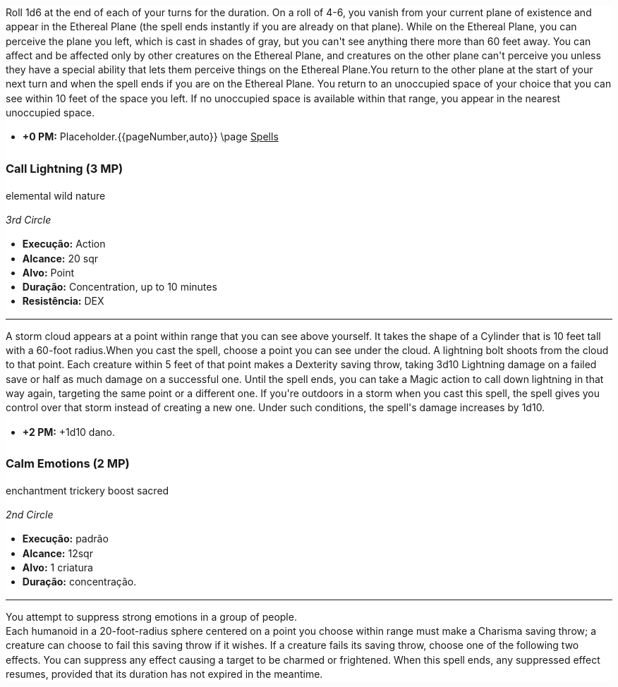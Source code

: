 Roll 1d6 at the end of each of your turns for the duration. On a roll of 4-6, you vanish from your current plane of existence and appear in the Ethereal Plane (the spell ends instantly if you are already on that plane). While on the Ethereal Plane, you can perceive the plane you left, which is cast in shades of gray, but you can't see anything there more than 60 feet away. You can affect and be affected only by other creatures on the Ethereal Plane, and creatures on the other plane can't perceive you unless they have a special ability that lets them perceive things on the Ethereal Plane.You return to the other plane at the start of your next turn and when the spell ends if you are on the Ethereal Plane. You return to an unoccupied space of your choice that you can see within 10 feet of the space you left. If no unoccupied space is available within that range, you appear in the nearest unoccupied space.

- **+0 PM:** Placeholder.{{pageNumber,auto}}
\page
[Spells](#p5)
### Call Lightning (3 MP)
<div class="spell-tags">elemental wild nature</div>

*3rd Circle*
- **Execução:** Action
- **Alcance:** 20 sqr
- **Alvo:** Point
- **Duração:** Concentration, up to 10 minutes
- **Resistência:** DEX
___

A storm cloud appears at a point within range that you can see above yourself. It takes the shape of a Cylinder that is 10 feet tall with a 60-foot radius.When you cast the spell, choose a point you can see under the cloud. A lightning bolt shoots from the cloud to that point. Each creature within 5 feet of that point makes a Dexterity saving throw, taking 3d10 Lightning damage on a failed save or half as much damage on a successful one. Until the spell ends, you can take a Magic action to call down lightning in that way again, targeting the same point or a different one. If you're outdoors in a storm when you cast this spell, the spell gives you control over that storm instead of creating a new one. Under such conditions, the spell's damage increases by 1d10.

- **+2 PM:** +1d10 dano.

### Calm Emotions (2 MP)
<div class="spell-tags">enchantment trickery boost sacred</div>

*2nd Circle*
- **Execução:** padrão
- **Alcance:** 12sqr
- **Alvo:** 1 criatura
- **Duração:** concentração.
___

You attempt to suppress strong emotions in a group of people.  
Each humanoid in a 20-foot-radius sphere centered on a point you choose within range must make a Charisma saving throw; a creature can choose to fail this saving throw if it wishes. If a creature fails its saving throw, choose one of the following two effects. You can suppress any effect causing a target to be charmed or frightened. When this spell ends, any suppressed effect resumes, provided that its duration has not expired in the meantime.  
  